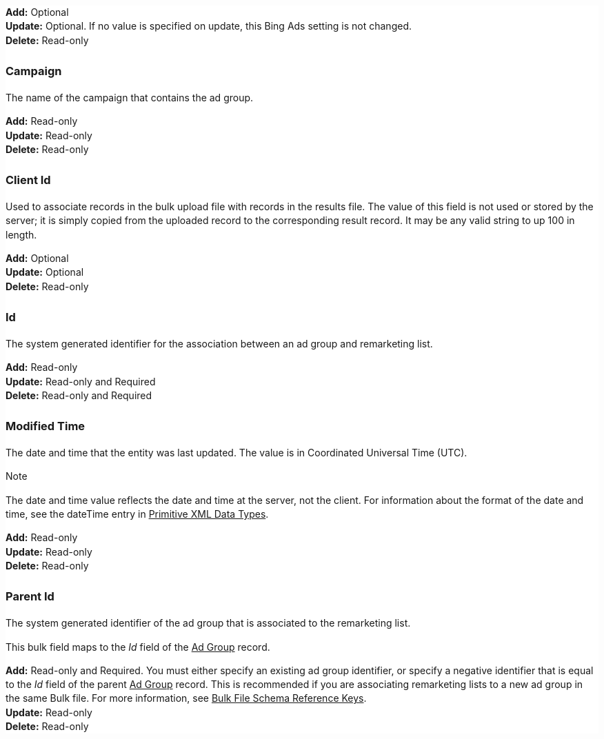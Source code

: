 **Add:** Optional  
**Update:** Optional. If no value is specified on update, this Bing Ads setting is not changed.    
**Delete:** Read-only  

### <a name="campaign"></a>Campaign
The name of the campaign that contains the ad group.

**Add:** Read-only  
**Update:** Read-only  
**Delete:** Read-only  

### <a name="clientid"></a>Client Id
Used to associate records in the bulk upload file with records in the results file. The value of this field is not used or stored by the server; it is simply copied from the uploaded record to the corresponding result record. It may be any valid string to up 100 in length.

**Add:** Optional  
**Update:** Optional    
**Delete:** Read-only  

### <a name="id"></a>Id
The system generated identifier for the association between an ad group and remarketing list.

**Add:** Read-only  
**Update:** Read-only and Required  
**Delete:** Read-only and Required  

### <a name="modifiedtime"></a>Modified Time
The date and time that the entity was last updated. The value is in Coordinated Universal Time (UTC).

> [!NOTE]
> The date and time value reflects the date and time at the server, not the client. For information about the format of the date and time, see the dateTime entry in [Primitive XML Data Types](https://go.microsoft.com/fwlink/?linkid=859198).

**Add:** Read-only  
**Update:** Read-only  
**Delete:** Read-only  

### <a name="parentid"></a>Parent Id
The system generated identifier of the ad group that is associated to the remarketing list.

This bulk field maps to the *Id* field of the [Ad Group](../bulk-service/ad-group.md) record.

**Add:** Read-only and Required. You must either specify an existing ad group identifier, or specify a negative identifier that is equal to the *Id* field of the parent [Ad Group](../bulk-service/ad-group.md) record. This is recommended if you are associating remarketing lists to a new ad group in the same Bulk file. For more information, see [Bulk File Schema Reference Keys](../bulk-service/bulk-file-schema.md#referencekeys).  
**Update:** Read-only  
**Delete:** Read-only  

